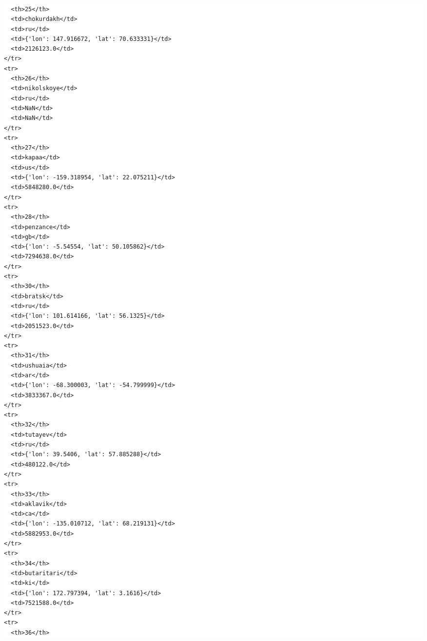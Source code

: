       <th>25</th>
      <td>chokurdakh</td>
      <td>ru</td>
      <td>{'lon': 147.916672, 'lat': 70.633331}</td>
      <td>2126123.0</td>
    </tr>
    <tr>
      <th>26</th>
      <td>nikolskoye</td>
      <td>ru</td>
      <td>NaN</td>
      <td>NaN</td>
    </tr>
    <tr>
      <th>27</th>
      <td>kapaa</td>
      <td>us</td>
      <td>{'lon': -159.318954, 'lat': 22.075211}</td>
      <td>5848280.0</td>
    </tr>
    <tr>
      <th>28</th>
      <td>penzance</td>
      <td>gb</td>
      <td>{'lon': -5.54554, 'lat': 50.105862}</td>
      <td>7294638.0</td>
    </tr>
    <tr>
      <th>30</th>
      <td>bratsk</td>
      <td>ru</td>
      <td>{'lon': 101.614166, 'lat': 56.1325}</td>
      <td>2051523.0</td>
    </tr>
    <tr>
      <th>31</th>
      <td>ushuaia</td>
      <td>ar</td>
      <td>{'lon': -68.300003, 'lat': -54.799999}</td>
      <td>3833367.0</td>
    </tr>
    <tr>
      <th>32</th>
      <td>tutayev</td>
      <td>ru</td>
      <td>{'lon': 39.5406, 'lat': 57.885288}</td>
      <td>480122.0</td>
    </tr>
    <tr>
      <th>33</th>
      <td>aklavik</td>
      <td>ca</td>
      <td>{'lon': -135.010712, 'lat': 68.219131}</td>
      <td>5882953.0</td>
    </tr>
    <tr>
      <th>34</th>
      <td>butaritari</td>
      <td>ki</td>
      <td>{'lon': 172.797394, 'lat': 3.1616}</td>
      <td>7521588.0</td>
    </tr>
    <tr>
      <th>36</th>